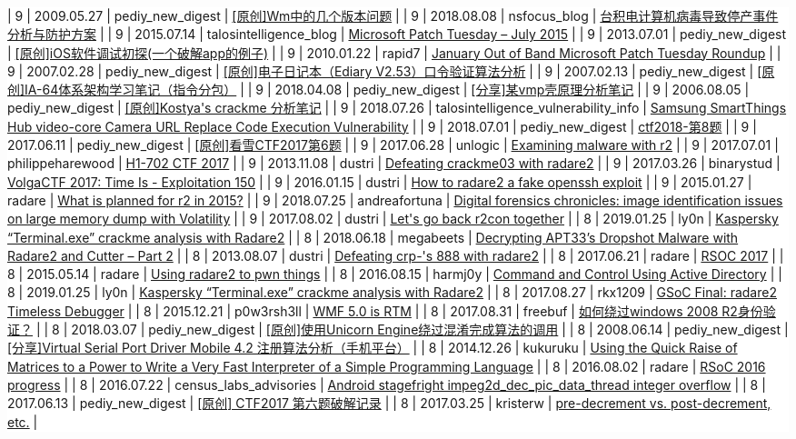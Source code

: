 | 9 | 2009.05.27 | pediy_new_digest | [[原创]Wm中的几个版本问题](https://bbs.pediy.com/thread-89970.htm) |
| 9 | 2018.08.08 | nsfocus_blog | [台积电计算机病毒导致停产事件 分析与防护方案](http://blog.nsfocus.net/tsmc/) |
| 9 | 2015.07.14 | talosintelligence_blog | [Microsoft Patch Tuesday – July 2015](https://blog.talosintelligence.com/2015/07/microsoft-patch-tuesday-july-2015.html) |
| 9 | 2013.07.01 | pediy_new_digest | [[原创]iOS软件调试初探(一个破解app的例子)](https://bbs.pediy.com/thread-174576.htm) |
| 9 | 2010.01.22 | rapid7 | [January Out of Band Microsoft Patch Tuesday Roundup](https://blog.rapid7.com/2010/01/21/january-out-of-band-microsoft-patch-tuesday-roundup/) |
| 9 | 2007.02.28 | pediy_new_digest | [[原创]电子日记本（Ediary V2.53）口令验证算法分析](https://bbs.pediy.com/thread-40322.htm) |
| 9 | 2007.02.13 | pediy_new_digest | [[原创]IA-64体系架构学习笔记（指令分包）](https://bbs.pediy.com/thread-39574.htm) |
| 9 | 2018.04.08 | pediy_new_digest | [[分享]某vmp壳原理分析笔记](https://bbs.pediy.com/thread-225798.htm) |
| 9 | 2006.08.05 | pediy_new_digest | [[原创]Kostya's crackme 分析笔记](https://bbs.pediy.com/thread-30097.htm) |
| 9 | 2018.07.26 | talosintelligence_vulnerability_info | [Samsung SmartThings Hub video-core Camera URL Replace Code Execution Vulnerability](https://talosintelligence.com/vulnerability_reports/TALOS-2018-0573) |
| 9 | 2018.07.01 | pediy_new_digest | [ctf2018-第8题](https://bbs.pediy.com/thread-229510.htm) |
| 9 | 2017.06.11 | pediy_new_digest | [[原创]看雪CTF2017第6题](https://bbs.pediy.com/thread-218391.htm) |
| 9 | 2017.06.28 | unlogic | [Examining malware with r2](http://unlogic.co.uk/2017/06/28/malwaring-with-r2/index.html) |
| 9 | 2017.07.01 | philippeharewood | [H1-702 CTF 2017](https://philippeharewood.com/h1-702-ctf-2017/) |
| 9 | 2013.11.08 | dustri | [Defeating crackme03 with radare2](https://dustri.org/b/defeating-crackme03-with-radare2.html) |
| 9 | 2017.03.26 | binarystud | [VolgaCTF 2017: Time Is - Exploitation 150](https://binarystud.io/volgactf-2017-time-is-exploitation-150.html) |
| 9 | 2016.01.15 | dustri | [How to radare2 a fake openssh exploit](https://dustri.org/b/how-to-radare2-a-fake-openssh-exploit.html) |
| 9 | 2015.01.27 | radare | [What is planned for r2 in 2015?](http://radare.today/posts/what-is-planned-for-r2-in-2015/) |
| 9 | 2018.07.25 | andreafortuna | [Digital forensics chronicles: image identification issues on large memory dump with Volatility](https://www.andreafortuna.org/dfir/digital-forensics-chronicles-image-identification-issues-on-large-memory-dump-with-volatility/) |
| 9 | 2017.08.02 | dustri | [Let's go back r2con together](https://dustri.org/b/lets-go-back-r2con-together.html) |
| 8 | 2019.01.25 | ly0n | [Kaspersky “Terminal.exe” crackme analysis with Radare2](http://ly0n.me/2019/01/25/kaspersky-terminal-exe-crackme-analysis-with-radare2/) |
| 8 | 2018.06.18 | megabeets | [Decrypting APT33’s Dropshot Malware with Radare2 and Cutter – Part 2](https://www.megabeets.net/decrypting-dropshot-with-radare2-and-cutter-part-2/) |
| 8 | 2013.08.07 | dustri | [Defeating crp-'s 888 with radare2](https://dustri.org/b/defeating-crp-s-888-with-radare2.html) |
| 8 | 2017.06.21 | radare | [RSOC 2017](http://radare.today/posts/rsoc-2017/) |
| 8 | 2015.05.14 | radare | [Using radare2 to pwn things](http://radare.today/posts/using-radare2/) |
| 8 | 2016.08.15 | harmj0y | [Command and Control Using Active Directory](http://www.harmj0y.net/blog/powershell/command-and-control-using-active-directory/) |
| 8 | 2019.01.25 | ly0n | [Kaspersky “Terminal.exe” crackme analysis with Radare2](https://paumunoz.tech/2019/01/25/kaspersky-terminal-exe-crackme-analysis-with-radare2/) |
| 8 | 2017.08.27 | rkx1209 | [GSoC Final: radare2 Timeless Debugger](https://rkx1209.github.io/2017/08/27/gsoc-final-report.html) |
| 8 | 2015.12.21 | p0w3rsh3ll | [WMF 5.0 is RTM](https://p0w3rsh3ll.wordpress.com/2015/12/21/wmf-5-0-is-rtm/) |
| 8 | 2017.08.31 | freebuf | [如何绕过windows 2008 R2身份验证？](http://www.freebuf.com/articles/system/145685.html) |
| 8 | 2018.03.07 | pediy_new_digest | [[原创]使用Unicorn Engine绕过混淆完成算法的调用](https://bbs.pediy.com/thread-225018.htm) |
| 8 | 2008.06.14 | pediy_new_digest | [[分享]Virtual Serial Port Driver Mobile 4.2 注册算法分析（手机平台）](https://bbs.pediy.com/thread-66536.htm) |
| 8 | 2014.12.26 | kukuruku | [Using the Quick Raise of Matrices to a Power to Write a Very Fast Interpreter of a Simple Programming Language](https://kukuruku.co/post/using-the-quick-raise-of-matrices-to-power-to-write-a-very-fast-interpreter-of-a-simple-programming-language/) |
| 8 | 2016.08.02 | radare | [RSoC 2016 progress](http://radare.today/posts/rsoc-2016-progress/) |
| 8 | 2016.07.22 | census_labs_advisories | [Android stagefright impeg2d_dec_pic_data_thread integer overflow](https://census-labs.com/news/2016/07/22/android-stagefright-impeg2d_dec_pic_data_thread-overflow/) |
| 8 | 2017.06.13 | pediy_new_digest | [[原创] CTF2017 第六题破解记录](https://bbs.pediy.com/thread-218449.htm) |
| 8 | 2017.03.25 | kristerw | [pre-decrement vs. post-decrement, etc.](https://kristerw.blogspot.com/2017/03/pre-decrement-vs-post-decrement-etc.html) |